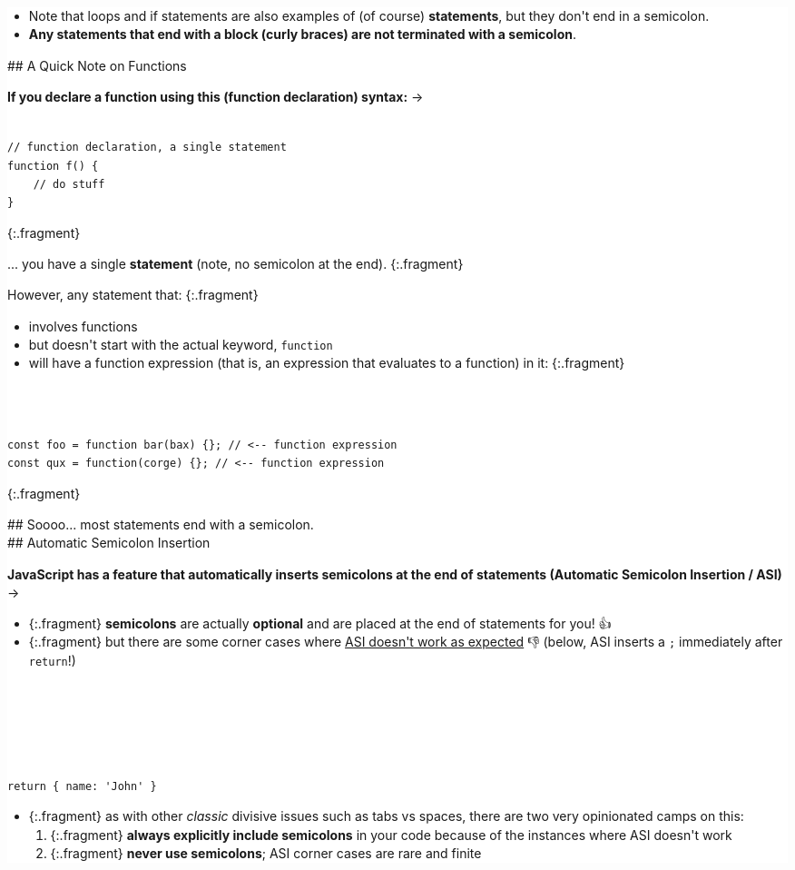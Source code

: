 * Note that loops and if statements are also examples of (of course) __statements__, but they don't end in a semicolon. 
* __Any statements that end with a block (curly braces) are not terminated with a semicolon__.

</section>

<section markdown="block">
## A Quick Note on Functions

__If you declare a function using this (function declaration) syntax:__ &rarr;

<pre><code data-trim contenteditable>
// function declaration, a single statement
function f() {
    // do stuff
}
</code></pre>
{:.fragment}

... you have a single __statement__ (note, no semicolon at the end).
{:.fragment}

However, any statement that:
{:.fragment}

* involves functions 
* but doesn't start with the actual keyword, `function`
* will have a function expression (that is, an expression that evaluates to a function) in it:
{:.fragment}

<br>

<pre><code data-trim contenteditable>
const foo = function bar(bax) {}; // <-- function expression
const qux = function(corge) {}; // <-- function expression
</code></pre>
{:.fragment}
</section>

<section markdown="block" data-background="#440000">
## Soooo... most statements end with a semicolon.

</section>


<section markdown="block">
## Automatic Semicolon Insertion

__JavaScript has a feature that automatically inserts semicolons at the end of statements (Automatic Semicolon Insertion / ASI)__ &rarr;

* {:.fragment} __semicolons__ are actually __optional__ and are placed at the end of statements for you! &#128077;
* {:.fragment} but there are some corner cases where [ASI doesn't work as expected](http://speakingjs.com/es5/ch07.html#automatic_semicolon_insertion) &#128078; (below, ASI inserts a `;` immediately after `return`!)
    <pre><code data-trim contenteditable>
return
{
    name: 'John'
}
</code></pre>
* {:.fragment} as with other _classic_ divisive issues such as tabs vs spaces, there are two very opinionated camps on this:
    1. {:.fragment} __always explicitly include semicolons__ in your code because of the instances where ASI doesn't work
    2. {:.fragment} __never use semicolons__; ASI corner cases are rare and finite